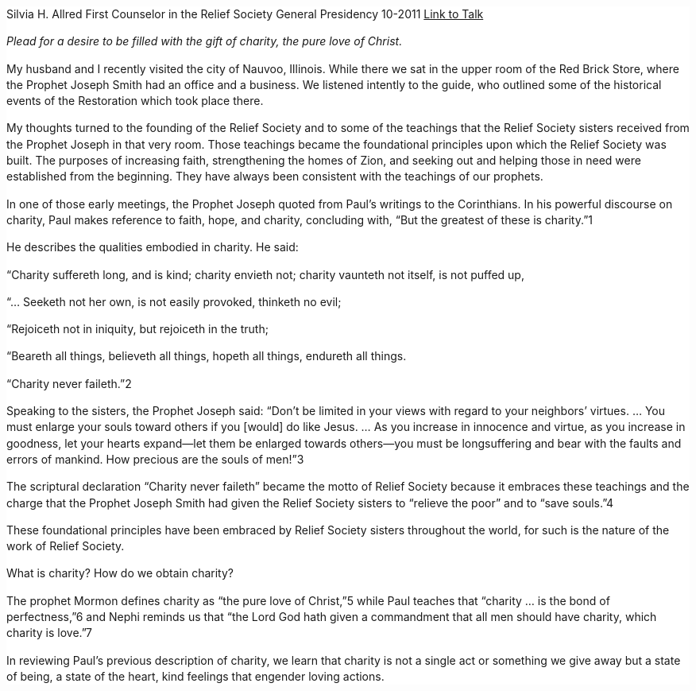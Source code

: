 Silvia H. Allred
First Counselor in the Relief Society General Presidency
10-2011
[Link to Talk](https://www.churchofjesuschrist.org/study/general-conference/2011/10/charity-never-faileth?lang=eng)

_Plead for a desire to be filled with the gift of charity, the pure love of Christ._

My husband and I recently visited the city of Nauvoo, Illinois. While there we sat in the upper room of the Red Brick Store, where the Prophet Joseph Smith had an office and a business. We listened intently to the guide, who outlined some of the historical events of the Restoration which took place there.

My thoughts turned to the founding of the Relief Society and to some of the teachings that the Relief Society sisters received from the Prophet Joseph in that very room. Those teachings became the foundational principles upon which the Relief Society was built. The purposes of increasing faith, strengthening the homes of Zion, and seeking out and helping those in need were established from the beginning. They have always been consistent with the teachings of our prophets.

In one of those early meetings, the Prophet Joseph quoted from Paul’s writings to the Corinthians. In his powerful discourse on charity, Paul makes reference to faith, hope, and charity, concluding with, “But the greatest of these is charity.”1

He describes the qualities embodied in charity. He said:

“Charity suffereth long, and is kind; charity envieth not; charity vaunteth not itself, is not puffed up,

“… Seeketh not her own, is not easily provoked, thinketh no evil;

“Rejoiceth not in iniquity, but rejoiceth in the truth;

“Beareth all things, believeth all things, hopeth all things, endureth all things.

“Charity never faileth.”2

Speaking to the sisters, the Prophet Joseph said: “Don’t be limited in your views with regard to your neighbors’ virtues. … You must enlarge your souls toward others if you [would] do like Jesus. … As you increase in innocence and virtue, as you increase in goodness, let your hearts expand—let them be enlarged towards others—you must be longsuffering and bear with the faults and errors of mankind. How precious are the souls of men!”3

The scriptural declaration “Charity never faileth” became the motto of Relief Society because it embraces these teachings and the charge that the Prophet Joseph Smith had given the Relief Society sisters to “relieve the poor” and to “save souls.”4

These foundational principles have been embraced by Relief Society sisters throughout the world, for such is the nature of the work of Relief Society.

What is charity? How do we obtain charity?

The prophet Mormon defines charity as “the pure love of Christ,”5 while Paul teaches that “charity … is the bond of perfectness,”6 and Nephi reminds us that “the Lord God hath given a commandment that all men should have charity, which charity is love.”7

In reviewing Paul’s previous description of charity, we learn that charity is not a single act or something we give away but a state of being, a state of the heart, kind feelings that engender loving actions.
